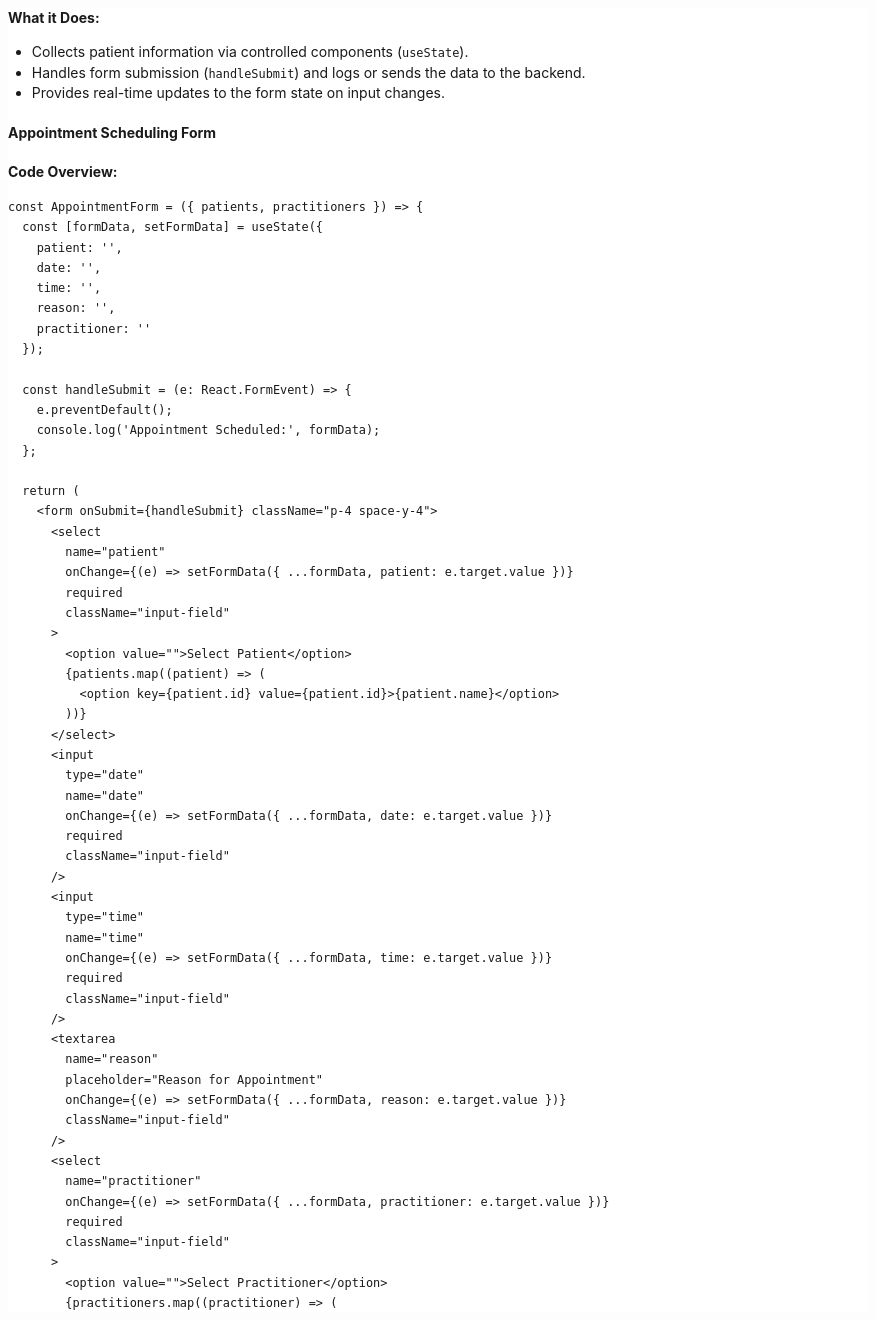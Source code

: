 **What it Does:**
- Collects patient information via controlled components (`useState`).
- Handles form submission (`handleSubmit`) and logs or sends the data to the backend.
- Provides real-time updates to the form state on input changes.

#### Appointment Scheduling Form

**Code Overview:**

```tsx
const AppointmentForm = ({ patients, practitioners }) => {
  const [formData, setFormData] = useState({
    patient: '',
    date: '',
    time: '',
    reason: '',
    practitioner: ''
  });

  const handleSubmit = (e: React.FormEvent) => {
    e.preventDefault();
    console.log('Appointment Scheduled:', formData);
  };

  return (
    <form onSubmit={handleSubmit} className="p-4 space-y-4">
      <select
        name="patient"
        onChange={(e) => setFormData({ ...formData, patient: e.target.value })}
        required
        className="input-field"
      >
        <option value="">Select Patient</option>
        {patients.map((patient) => (
          <option key={patient.id} value={patient.id}>{patient.name}</option>
        ))}
      </select>
      <input
        type="date"
        name="date"
        onChange={(e) => setFormData({ ...formData, date: e.target.value })}
        required
        className="input-field"
      />
      <input
        type="time"
        name="time"
        onChange={(e) => setFormData({ ...formData, time: e.target.value })}
        required
        className="input-field"
      />
      <textarea
        name="reason"
        placeholder="Reason for Appointment"
        onChange={(e) => setFormData({ ...formData, reason: e.target.value })}
        className="input-field"
      />
      <select
        name="practitioner"
        onChange={(e) => setFormData({ ...formData, practitioner: e.target.value })}
        required
        className="input-field"
      >
        <option value="">Select Practitioner</option>
        {practitioners.map((practitioner) => (
```